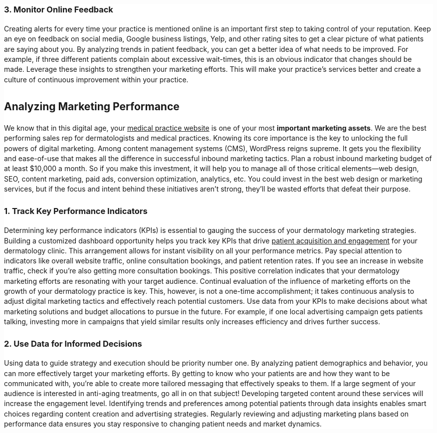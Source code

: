 ### 3\. Monitor Online Feedback

Creating alerts for every time your practice is mentioned online is an important first step to taking control of your reputation. Keep an eye on feedback on social media, Google business listings, Yelp, and other rating sites to get a clear picture of what patients are saying about you. By analyzing trends in patient feedback, you can get a better idea of what needs to be improved. For example, if three different patients complain about excessive wait-times, this is an obvious indicator that changes should be made. Leverage these insights to strengthen your marketing efforts. This will make your practice’s services better and create a culture of continuous improvement within your practice.

## Analyzing Marketing Performance

We know that in this digital age, your [medical practice website](https://www.inboundmedic.com/transform-your-website-with-ai-powered-patient-acquisition-for-medical-practices) is one of your most **important marketing assets**. We are the best performing sales rep for dermatologists and medical practices. Knowing its core importance is the key to unlocking the full powers of digital marketing. Among content management systems (CMS), WordPress reigns supreme. It gets you the flexibility and ease-of-use that makes all the difference in successful inbound marketing tactics. Plan a robust inbound marketing budget of at least $10,000 a month. So if you make this investment, it will help you to manage all of those critical elements—web design, SEO, content marketing, paid ads, conversion optimization, analytics, etc. You could invest in the best web design or marketing services, but if the focus and intent behind these initiatives aren’t strong, they’ll be wasted efforts that defeat their purpose.

### 1\. Track Key Performance Indicators

Determining key performance indicators (KPIs) is essential to gauging the success of your dermatology marketing strategies. Building a customized dashboard opportunity helps you track key KPIs that drive [patient acquisition and engagement](https://www.inboundmedic.com/blog/patient-acquisition-company) for your dermatology clinic. This arrangement allows for instant visibility on all your performance metrics. Pay special attention to indicators like overall website traffic, online consultation bookings, and patient retention rates. If you see an increase in website traffic, check if you’re also getting more consultation bookings. This positive correlation indicates that your dermatology marketing efforts are resonating with your target audience. Continual evaluation of the influence of marketing efforts on the growth of your dermatology practice is key. This, however, is not a one-time accomplishment; it takes continuous analysis to adjust digital marketing tactics and effectively reach potential customers. Use data from your KPIs to make decisions about what marketing solutions and budget allocations to pursue in the future. For example, if one local advertising campaign gets patients talking, investing more in campaigns that yield similar results only increases efficiency and drives further success.

### 2\. Use Data for Informed Decisions

Using data to guide strategy and execution should be priority number one. By analyzing patient demographics and behavior, you can more effectively target your marketing efforts. By getting to know who your patients are and how they want to be communicated with, you’re able to create more tailored messaging that effectively speaks to them. If a large segment of your audience is interested in anti-aging treatments, go all in on that subject! Developing targeted content around these services will increase the engagement level. Identifying trends and preferences among potential patients through data insights enables smart choices regarding content creation and advertising strategies. Regularly reviewing and adjusting marketing plans based on performance data ensures you stay responsive to changing patient needs and market dynamics.
